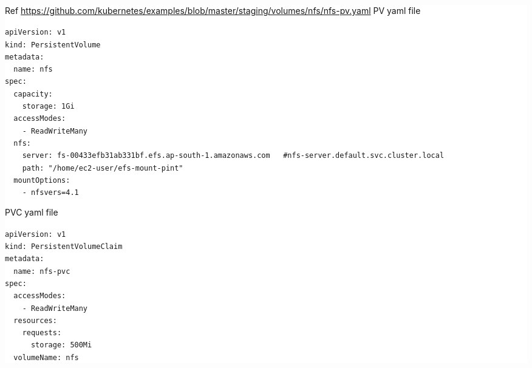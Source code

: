Ref https://github.com/kubernetes/examples/blob/master/staging/volumes/nfs/nfs-pv.yaml
PV yaml file

```
apiVersion: v1
kind: PersistentVolume
metadata:
  name: nfs
spec:
  capacity:
    storage: 1Gi
  accessModes:
    - ReadWriteMany
  nfs:
    server: fs-00433efb31ab331bf.efs.ap-south-1.amazonaws.com   #nfs-server.default.svc.cluster.local
    path: "/home/ec2-user/efs-mount-pint"
  mountOptions:
    - nfsvers=4.1
```
PVC yaml file

```
apiVersion: v1
kind: PersistentVolumeClaim
metadata:
  name: nfs-pvc
spec:
  accessModes:
    - ReadWriteMany
  resources:
    requests:
      storage: 500Mi
  volumeName: nfs
```

